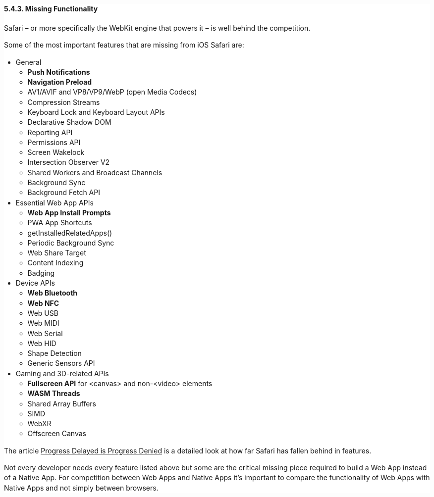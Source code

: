 #### 5.4.3. Missing Functionality

Safari – or more specifically the WebKit engine that powers it – is well behind the competition.

Some of the most important features that are missing from iOS Safari are:

* General
    * **Push Notifications**
    * **Navigation Preload**
    * AV1/AVIF and VP8/VP9/WebP (open Media Codecs)
    * Compression Streams
    * Keyboard Lock and Keyboard Layout APIs
    * Declarative Shadow DOM
    * Reporting API
    * Permissions API
    * Screen Wakelock
    * Intersection Observer V2
    * Shared Workers and Broadcast Channels
    * Background Sync
    * Background Fetch API
* Essential Web App APIs
    * **Web App Install Prompts**
    * PWA App Shortcuts
    * getInstalledRelatedApps()
    * Periodic Background Sync
    * Web Share Target
    * Content Indexing
    * Badging
* Device APIs
    * **Web Bluetooth**
    * **Web NFC**
    * Web USB
    * Web MIDI
    * Web Serial
    * Web HID
    * Shape Detection
    * Generic Sensors API
* Gaming and 3D-related APIs
    * **Fullscreen API** for &lt;canvas> and non-&lt;video> elements
    * **WASM Threads**
    * Shared Array Buffers
    * SIMD
    * WebXR
    * Offscreen Canvas

The article [Progress Delayed is Progress Denied](https://infrequently.org/2021/04/progress-delayed/) is a detailed look at how far Safari has fallen behind in features.

Not every developer needs every feature listed above but some are the critical missing piece required to build a Web App instead of a Native App. For competition between Web Apps and Native Apps it’s important to compare the functionality of Web Apps with Native Apps and not simply between browsers.
